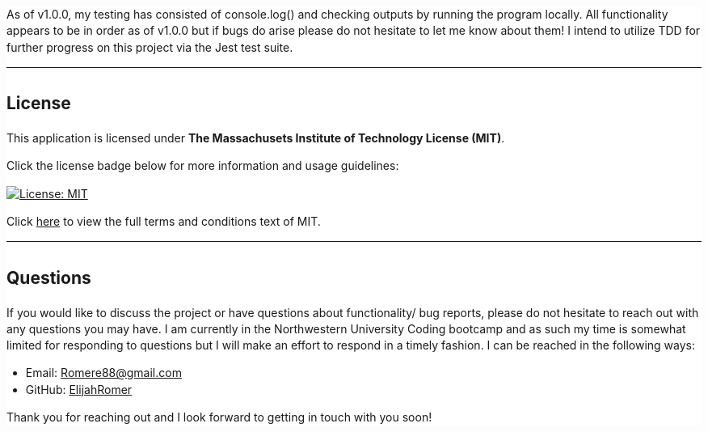 As of v1.0.0, my testing has consisted of console.log() and checking outputs by running the program locally. All functionality appears to be in order as of v1.0.0 but if bugs do arise please do not hesitate to let me know about them! I intend to utilize TDD for further progress on this project via the Jest test suite.

---

## License

This application is licensed under **The Massachusets Institute of Technology License (MIT)**.

Click the license badge below for more information and usage guidelines:

[![License: MIT](https://img.shields.io/badge/License-MIT-yellow.svg 'Click for more information on the Massachusets Institute of Technology License (MIT)')](https://opensource.org/licenses/MIT)

Click [here](https://www.mit.edu/~amini/LICENSE.md 'MIT Full Terms and Conditions') to view the full terms and conditions text of MIT.

---

## Questions

If you would like to discuss the project or have questions about functionality/ bug reports, please do not hesitate to reach out with any questions you may have. I am currently in the Northwestern University Coding bootcamp and as such my time is somewhat limited for responding to questions but I will make an effort to respond in a timely fashion. I can be reached in the following ways:

- Email: [Romere88@gmail.com](mailto:Romere88@gmail.com 'Click to send me an Email!')
- GitHub: [ElijahRomer](http://www.github.com/ElijahRomer 'Click to visit my GitHub page!')

Thank you for reaching out and I look forward to getting in touch with you soon!
